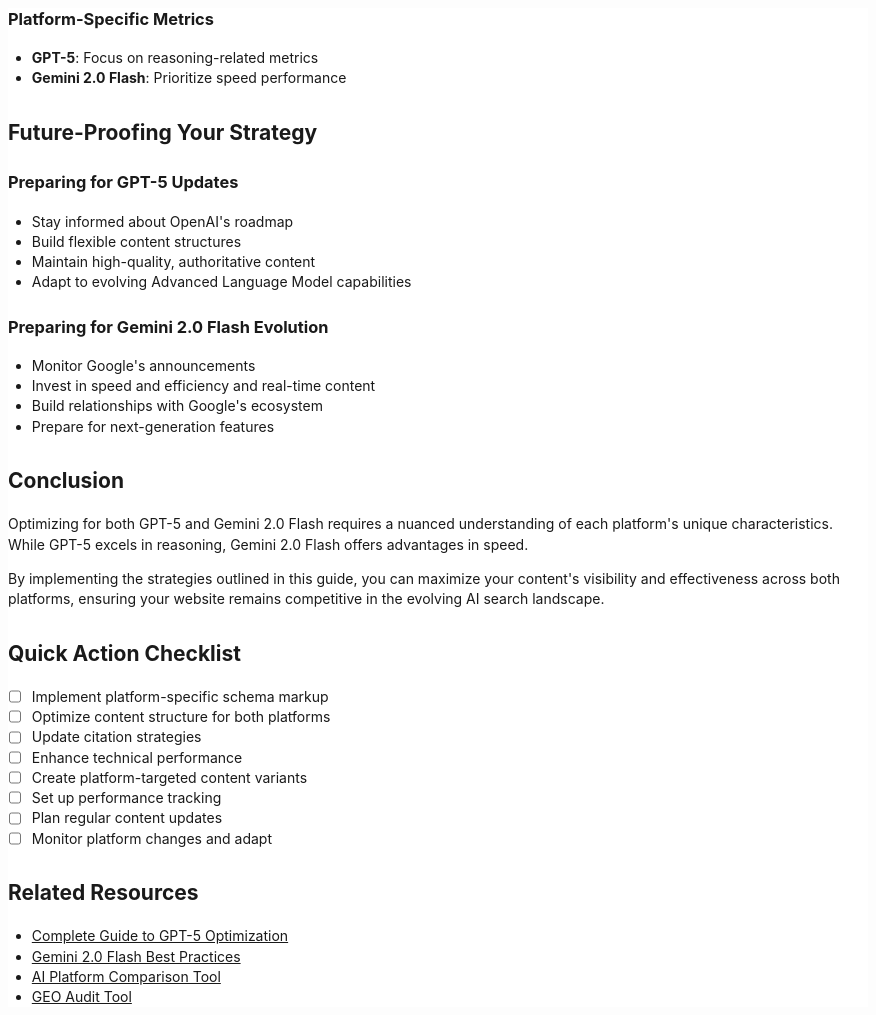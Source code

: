 ### Platform-Specific Metrics
- **GPT-5**: Focus on reasoning-related metrics
- **Gemini 2.0 Flash**: Prioritize speed performance

## Future-Proofing Your Strategy

### Preparing for GPT-5 Updates
- Stay informed about OpenAI's roadmap
- Build flexible content structures
- Maintain high-quality, authoritative content
- Adapt to evolving Advanced Language Model capabilities

### Preparing for Gemini 2.0 Flash Evolution
- Monitor Google's announcements
- Invest in speed and efficiency and real-time content
- Build relationships with Google's ecosystem
- Prepare for next-generation features

## Conclusion

Optimizing for both GPT-5 and Gemini 2.0 Flash requires a nuanced understanding of each platform's unique characteristics. While GPT-5 excels in reasoning, Gemini 2.0 Flash offers advantages in speed. 

By implementing the strategies outlined in this guide, you can maximize your content's visibility and effectiveness across both platforms, ensuring your website remains competitive in the evolving AI search landscape.

## Quick Action Checklist

- [ ] Implement platform-specific schema markup
- [ ] Optimize content structure for both platforms
- [ ] Update citation strategies
- [ ] Enhance technical performance
- [ ] Create platform-targeted content variants
- [ ] Set up performance tracking
- [ ] Plan regular content updates
- [ ] Monitor platform changes and adapt

## Related Resources

- [Complete Guide to GPT-5 Optimization](/platforms/gpt-5)
- [Gemini 2.0 Flash Best Practices](/platforms/gemini-2-0-flash)
- [AI Platform Comparison Tool](/tools/platform-comparison)
- [GEO Audit Tool](/tools/geo-audit)
